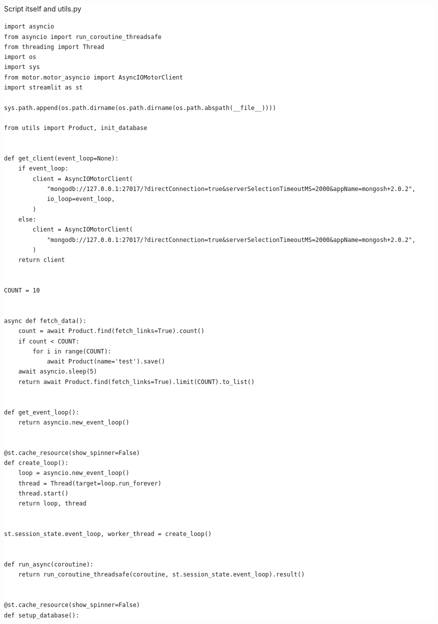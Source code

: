 Script itself and utils.py

```
import asyncio
from asyncio import run_coroutine_threadsafe
from threading import Thread
import os
import sys
from motor.motor_asyncio import AsyncIOMotorClient
import streamlit as st

sys.path.append(os.path.dirname(os.path.dirname(os.path.abspath(__file__))))

from utils import Product, init_database


def get_client(event_loop=None):
    if event_loop:
        client = AsyncIOMotorClient(
            "mongodb://127.0.0.1:27017/?directConnection=true&serverSelectionTimeoutMS=2000&appName=mongosh+2.0.2",
            io_loop=event_loop,
        )
    else:
        client = AsyncIOMotorClient(
            "mongodb://127.0.0.1:27017/?directConnection=true&serverSelectionTimeoutMS=2000&appName=mongosh+2.0.2",
        )
    return client


COUNT = 10


async def fetch_data():
    count = await Product.find(fetch_links=True).count()
    if count < COUNT:
        for i in range(COUNT):
            await Product(name='test').save()
    await asyncio.sleep(5)
    return await Product.find(fetch_links=True).limit(COUNT).to_list()


def get_event_loop():
    return asyncio.new_event_loop()


@st.cache_resource(show_spinner=False)
def create_loop():
    loop = asyncio.new_event_loop()
    thread = Thread(target=loop.run_forever)
    thread.start()
    return loop, thread


st.session_state.event_loop, worker_thread = create_loop()


def run_async(coroutine):
    return run_coroutine_threadsafe(coroutine, st.session_state.event_loop).result()


@st.cache_resource(show_spinner=False)
def setup_database():
```